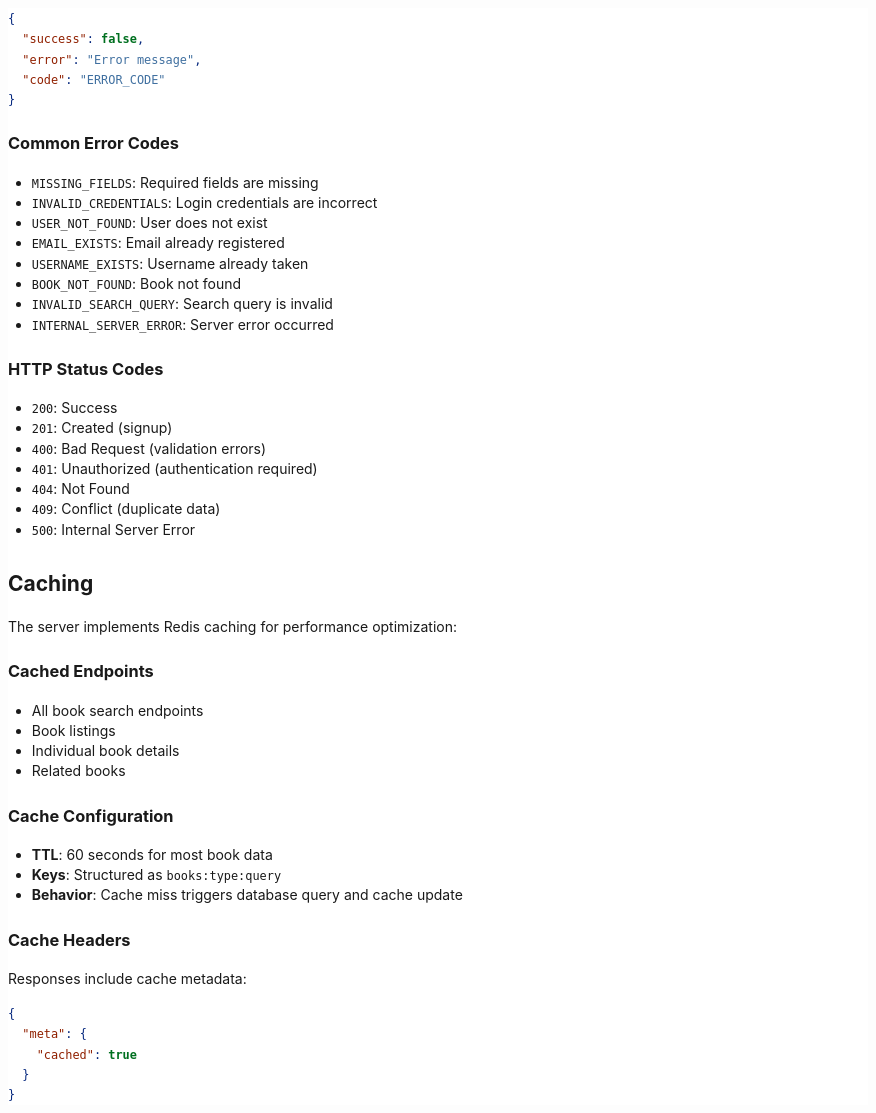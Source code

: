 ```json
{
  "success": false,
  "error": "Error message",
  "code": "ERROR_CODE"
}
```

### Common Error Codes

- `MISSING_FIELDS`: Required fields are missing
- `INVALID_CREDENTIALS`: Login credentials are incorrect
- `USER_NOT_FOUND`: User does not exist
- `EMAIL_EXISTS`: Email already registered
- `USERNAME_EXISTS`: Username already taken
- `BOOK_NOT_FOUND`: Book not found
- `INVALID_SEARCH_QUERY`: Search query is invalid
- `INTERNAL_SERVER_ERROR`: Server error occurred

### HTTP Status Codes

- `200`: Success
- `201`: Created (signup)
- `400`: Bad Request (validation errors)
- `401`: Unauthorized (authentication required)
- `404`: Not Found
- `409`: Conflict (duplicate data)
- `500`: Internal Server Error

## Caching

The server implements Redis caching for performance optimization:

### Cached Endpoints

- All book search endpoints
- Book listings
- Individual book details
- Related books

### Cache Configuration

- **TTL**: 60 seconds for most book data
- **Keys**: Structured as `books:type:query`
- **Behavior**: Cache miss triggers database query and cache update

### Cache Headers

Responses include cache metadata:

```json
{
  "meta": {
    "cached": true
  }
}
```
